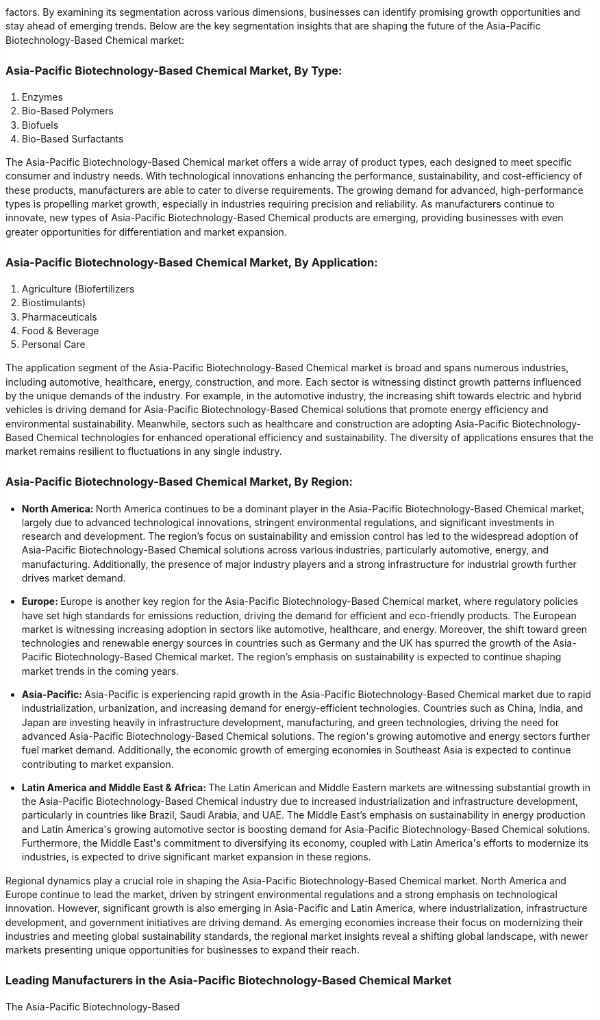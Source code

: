 factors. By examining its segmentation across various dimensions, businesses can identify promising growth opportunities and stay ahead of emerging trends. Below are the key segmentation insights that are shaping the future of the Asia-Pacific Biotechnology-Based Chemical market:</p><h3><strong>Asia-Pacific Biotechnology-Based Chemical Market, By Type:<br /></strong></h3><ol><li>Enzymes<li> Bio-Based Polymers<li> Biofuels<li> Bio-Based Surfactants</li></ol><p>The Asia-Pacific Biotechnology-Based Chemical market offers a wide array of product types, each designed to meet specific consumer and industry needs. With technological innovations enhancing the performance, sustainability, and cost-efficiency of these products, manufacturers are able to cater to diverse requirements. The growing demand for advanced, high-performance types is propelling market growth, especially in industries requiring precision and reliability. As manufacturers continue to innovate, new types of Asia-Pacific Biotechnology-Based Chemical products are emerging, providing businesses with even greater opportunities for differentiation and market expansion.</p><h3>Asia-Pacific Biotechnology-Based Chemical Market,&nbsp;By Application:</h3><ol><li>Agriculture (Biofertilizers<li> Biostimulants)<li> Pharmaceuticals<li> Food & Beverage<li> Personal Care</li></ol><p>The application segment of the Asia-Pacific Biotechnology-Based Chemical market is broad and spans numerous industries, including automotive, healthcare, energy, construction, and more. Each sector is witnessing distinct growth patterns influenced by the unique demands of the industry. For example, in the automotive industry, the increasing shift towards electric and hybrid vehicles is driving demand for Asia-Pacific Biotechnology-Based Chemical solutions that promote energy efficiency and environmental sustainability. Meanwhile, sectors such as healthcare and construction are adopting Asia-Pacific Biotechnology-Based Chemical technologies for enhanced operational efficiency and sustainability. The diversity of applications ensures that the market remains resilient to fluctuations in any single industry.</p><h3>Asia-Pacific Biotechnology-Based Chemical Market, By Region:</h3><ul><li><p><strong>North America:&nbsp;</strong>North America continues to be a dominant player in the Asia-Pacific Biotechnology-Based Chemical market, largely due to advanced technological innovations, stringent environmental regulations, and significant investments in research and development. The region&rsquo;s focus on sustainability and emission control has led to the widespread adoption of Asia-Pacific Biotechnology-Based Chemical solutions across various industries, particularly automotive, energy, and manufacturing. Additionally, the presence of major industry players and a strong infrastructure for industrial growth further drives market demand.</p></li><li><p><strong><strong>Europe:&nbsp;</strong></strong>Europe is another key region for the Asia-Pacific Biotechnology-Based Chemical market, where regulatory policies have set high standards for emissions reduction, driving the demand for efficient and eco-friendly products. The European market is witnessing increasing adoption in sectors like automotive, healthcare, and energy. Moreover, the shift toward green technologies and renewable energy sources in countries such as Germany and the UK has spurred the growth of the Asia-Pacific Biotechnology-Based Chemical market. The region&rsquo;s emphasis on sustainability is expected to continue shaping market trends in the coming years.</p></li><li><p><strong><strong>Asia-Pacific:&nbsp;</strong></strong>Asia-Pacific is experiencing rapid growth in the Asia-Pacific Biotechnology-Based Chemical market due to rapid industrialization, urbanization, and increasing demand for energy-efficient technologies. Countries such as China, India, and Japan are investing heavily in infrastructure development, manufacturing, and green technologies, driving the need for advanced Asia-Pacific Biotechnology-Based Chemical solutions. The region's growing automotive and energy sectors further fuel market demand. Additionally, the economic growth of emerging economies in Southeast Asia is expected to continue contributing to market expansion.</p></li><li><p><strong><strong>Latin America and Middle East &amp; Africa:&nbsp;</strong></strong>The Latin American and Middle Eastern markets are witnessing substantial growth in the Asia-Pacific Biotechnology-Based Chemical industry due to increased industrialization and infrastructure development, particularly in countries like Brazil, Saudi Arabia, and UAE. The Middle East&rsquo;s emphasis on sustainability in energy production and Latin America's growing automotive sector is boosting demand for Asia-Pacific Biotechnology-Based Chemical solutions. Furthermore, the Middle East's commitment to diversifying its economy, coupled with Latin America's efforts to modernize its industries, is expected to drive significant market expansion in these regions.</p></li></ul><p>Regional dynamics play a crucial role in shaping the Asia-Pacific Biotechnology-Based Chemical market. North America and Europe continue to lead the market, driven by stringent environmental regulations and a strong emphasis on technological innovation. However, significant growth is also emerging in Asia-Pacific and Latin America, where industrialization, infrastructure development, and government initiatives are driving demand. As emerging economies increase their focus on modernizing their industries and meeting global sustainability standards, the regional market insights reveal a shifting global landscape, with newer markets presenting unique opportunities for businesses to expand their reach.</p><h3><strong>Leading Manufacturers in the Asia-Pacific Biotechnology-Based Chemical Market</strong></h3><p>The Asia-Pacific Biotechnology-Based